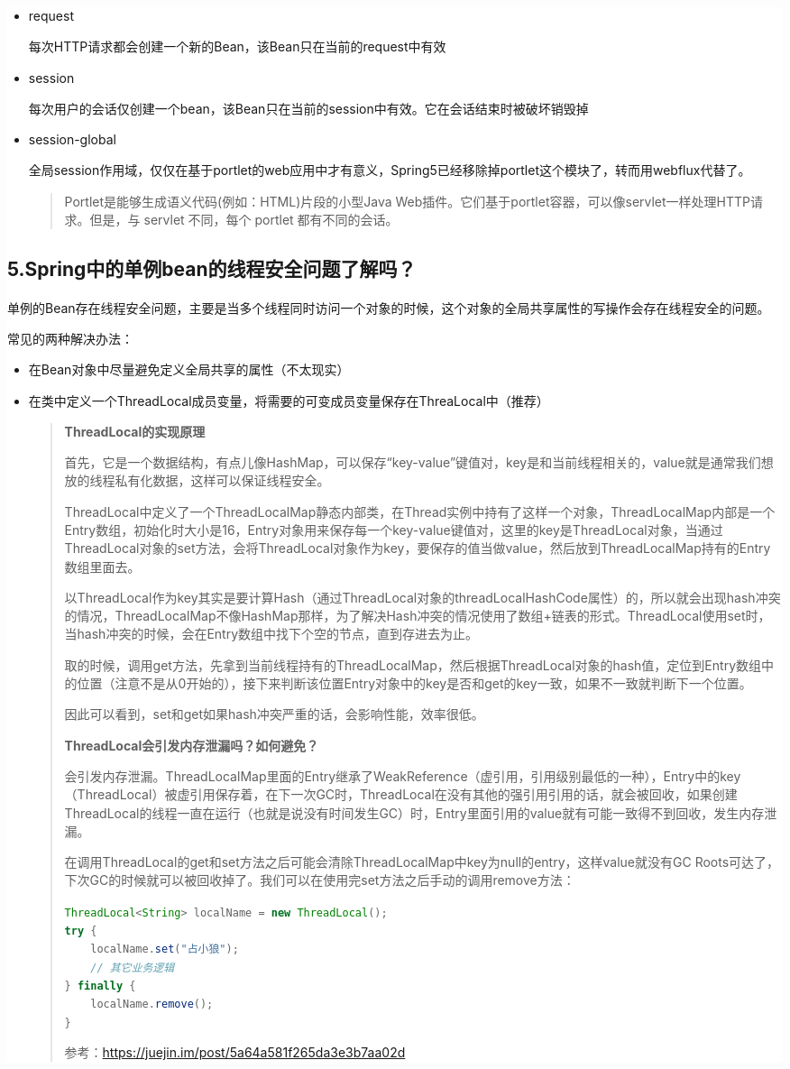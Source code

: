 * request

  每次HTTP请求都会创建一个新的Bean，该Bean只在当前的request中有效

* session

  每次用户的会话仅创建一个bean，该Bean只在当前的session中有效。它在会话结束时被破坏销毁掉

* session-global

  全局session作用域，仅仅在基于portlet的web应用中才有意义，Spring5已经移除掉portlet这个模块了，转而用webflux代替了。

  > Portlet是能够生成语义代码(例如：HTML)片段的小型Java Web插件。它们基于portlet容器，可以像servlet一样处理HTTP请求。但是，与 servlet 不同，每个 portlet 都有不同的会话。



## 5.Spring中的单例bean的线程安全问题了解吗？

单例的Bean存在线程安全问题，主要是当多个线程同时访问一个对象的时候，这个对象的全局共享属性的写操作会存在线程安全的问题。

常见的两种解决办法：

* 在Bean对象中尽量避免定义全局共享的属性（不太现实）

* 在类中定义一个ThreadLocal成员变量，将需要的可变成员变量保存在ThreaLocal中（推荐）

  > **ThreadLocal的实现原理**
  >
  > 首先，它是一个数据结构，有点儿像HashMap，可以保存“key-value”键值对，key是和当前线程相关的，value就是通常我们想放的线程私有化数据，这样可以保证线程安全。
  >
  > ThreadLocal中定义了一个ThreadLocalMap静态内部类，在Thread实例中持有了这样一个对象，ThreadLocalMap内部是一个Entry数组，初始化时大小是16，Entry对象用来保存每一个key-value键值对，这里的key是ThreadLocal对象，当通过ThreadLocal对象的set方法，会将ThreadLocal对象作为key，要保存的值当做value，然后放到ThreadLocalMap持有的Entry数组里面去。
  >
  > 以ThreadLocal作为key其实是要计算Hash（通过ThreadLocal对象的threadLocalHashCode属性）的，所以就会出现hash冲突的情况，ThreadLocalMap不像HashMap那样，为了解决Hash冲突的情况使用了数组+链表的形式。ThreadLocal使用set时，当hash冲突的时候，会在Entry数组中找下个空的节点，直到存进去为止。
  >
  > 取的时候，调用get方法，先拿到当前线程持有的ThreadLocalMap，然后根据ThreadLocal对象的hash值，定位到Entry数组中的位置（注意不是从0开始的），接下来判断该位置Entry对象中的key是否和get的key一致，如果不一致就判断下一个位置。
  >
  > 因此可以看到，set和get如果hash冲突严重的话，会影响性能，效率很低。
  >
  > **ThreadLocal会引发内存泄漏吗？如何避免？**
  >
  > 会引发内存泄漏。ThreadLocalMap里面的Entry继承了WeakReference（虚引用，引用级别最低的一种），Entry中的key（ThreadLocal）被虚引用保存着，在下一次GC时，ThreadLocal在没有其他的强引用引用的话，就会被回收，如果创建ThreadLocal的线程一直在运行（也就是说没有时间发生GC）时，Entry里面引用的value就有可能一致得不到回收，发生内存泄漏。
  >
  > 在调用ThreadLocal的get和set方法之后可能会清除ThreadLocalMap中key为null的entry，这样value就没有GC Roots可达了，下次GC的时候就可以被回收掉了。我们可以在使用完set方法之后手动的调用remove方法：
  >
  > ```java
  > ThreadLocal<String> localName = new ThreadLocal();
  > try {
  >     localName.set("占小狼");
  >     // 其它业务逻辑
  > } finally {
  >     localName.remove();
  > }
  > ```
  >
  > 参考：<https://juejin.im/post/5a64a581f265da3e3b7aa02d> 
